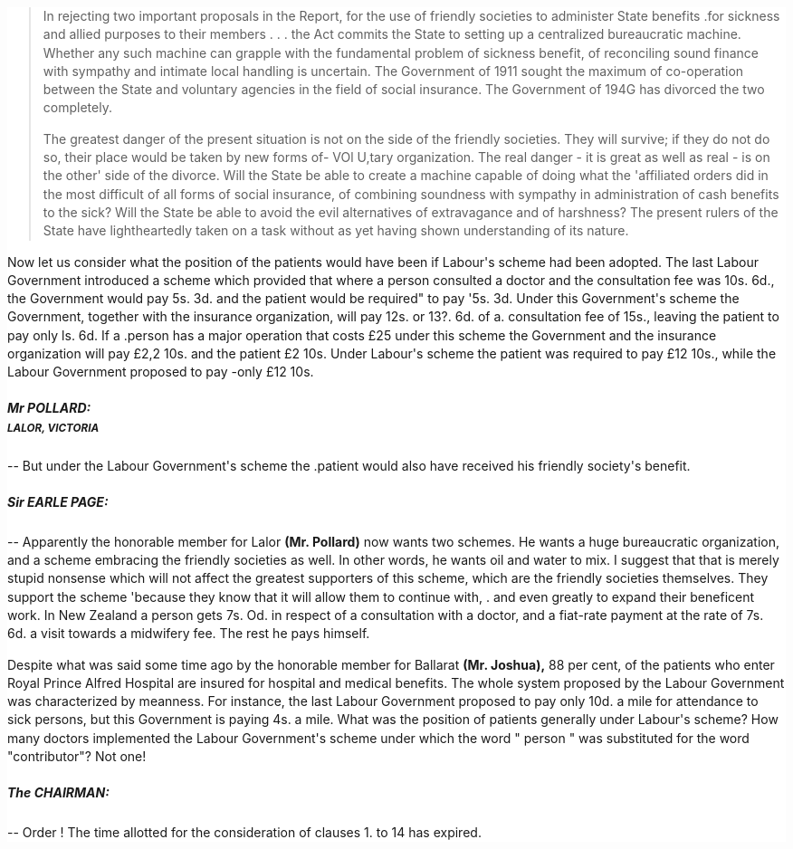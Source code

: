  >In rejecting two important proposals in the Report, for the use of friendly societies to administer State benefits .for sickness and allied purposes to their members . . . the Act commits the State to setting up a centralized bureaucratic machine. Whether any such machine can grapple with the fundamental problem of sickness benefit, of reconciling sound finance with sympathy and intimate local handling is uncertain. The Government of 1911 sought the maximum of co-operation between the State and voluntary agencies in the field of social insurance. The Government of 194G has divorced the two completely. 
  >
  >The greatest danger of the present situation is not on the side of the friendly societies. They will survive; if they do not do so, their place would be taken by new forms of- VOl U,tary organization. The real danger - it is great as well as real - is on the other' side of the divorce. Will the State be able to create a machine capable of doing what the 'affiliated orders did in the most difficult of all forms of social insurance, of combining soundness with sympathy in administration of cash benefits to the sick? Will the State be able to avoid the evil alternatives of extravagance and of harshness? The present rulers of the State have lightheartedly taken on a task without as yet having shown understanding of its nature. 

Now let us consider what the position of the patients would have been if Labour's scheme had been adopted. The last Labour Government introduced a scheme which provided that where a person consulted a doctor and the consultation fee was 10s. 6d., the Government would pay 5s. 3d. and the patient would be required" to pay '5s. 3d. Under this Government's scheme the Government, together with the insurance organization, will pay 12s. or 13?. 6d. of a. consultation fee of 15s., leaving the patient to pay only ls. 6d. If a .person has a major operation that costs £25 under this scheme the Government and the insurance organization will pay £2,2 10s. and  the  patient £2 10s. Under Labour's scheme the patient was required to pay £12 10s., while the Labour Government proposed to pay -only £12 10s. 

##### Mr POLLARD:<br><small class="text-muted">LALOR, VICTORIA</small>

-- But under the Labour Government's scheme the .patient would also have received his friendly society's benefit. 

##### Sir EARLE PAGE:

-- Apparently the honorable member for Lalor  **(Mr. Pollard)**  now wants two schemes. He wants a huge bureaucratic organization, and a scheme embracing the friendly societies as well. In other words, he wants oil and water to mix. I suggest that that is merely stupid nonsense which will not affect the greatest supporters of this scheme, which are the friendly societies themselves. They support the scheme 'because they know that it will allow them to continue with, . and even greatly to expand their beneficent work. In New Zealand a person gets 7s. Od. in respect of a consultation with a doctor, and a fiat-rate payment at the rate of 7s. 6d. a visit towards a midwifery fee. The rest he pays himself. 

Despite what was said some time ago by the honorable member for Ballarat  **(Mr. Joshua),**  88 per cent, of the patients who enter Royal Prince Alfred Hospital are insured for hospital and medical benefits. The whole system proposed by the Labour Government was characterized by meanness. For instance, the last Labour Government proposed to pay only 10d. a mile for attendance to sick persons, but this Government is paying 4s. a mile. What was the position of patients generally under Labour's scheme? How many doctors implemented the Labour Government's scheme under which the word " person " was substituted for the word "contributor"? Not one! 

##### The CHAIRMAN:

-- Order ! The time allotted for the consideration of clauses 1. to 14 has expired. 
